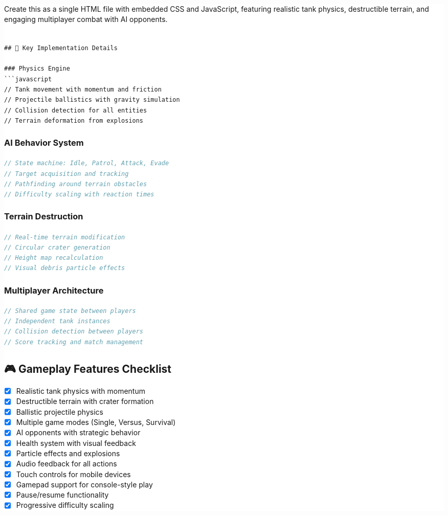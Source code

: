 Create this as a single HTML file with embedded CSS and JavaScript, featuring realistic tank physics, destructible terrain, and engaging multiplayer combat with AI opponents.
```

## 🎯 Key Implementation Details

### Physics Engine
```javascript
// Tank movement with momentum and friction
// Projectile ballistics with gravity simulation
// Collision detection for all entities
// Terrain deformation from explosions
```

### AI Behavior System
```javascript
// State machine: Idle, Patrol, Attack, Evade
// Target acquisition and tracking
// Pathfinding around terrain obstacles
// Difficulty scaling with reaction times
```

### Terrain Destruction
```javascript
// Real-time terrain modification
// Circular crater generation
// Height map recalculation
// Visual debris particle effects
```

### Multiplayer Architecture
```javascript
// Shared game state between players
// Independent tank instances
// Collision detection between players
// Score tracking and match management
```

## 🎮 Gameplay Features Checklist

- [x] Realistic tank physics with momentum
- [x] Destructible terrain with crater formation
- [x] Ballistic projectile physics
- [x] Multiple game modes (Single, Versus, Survival)
- [x] AI opponents with strategic behavior
- [x] Health system with visual feedback
- [x] Particle effects and explosions
- [x] Audio feedback for all actions
- [x] Touch controls for mobile devices
- [x] Gamepad support for console-style play
- [x] Pause/resume functionality
- [x] Progressive difficulty scaling
